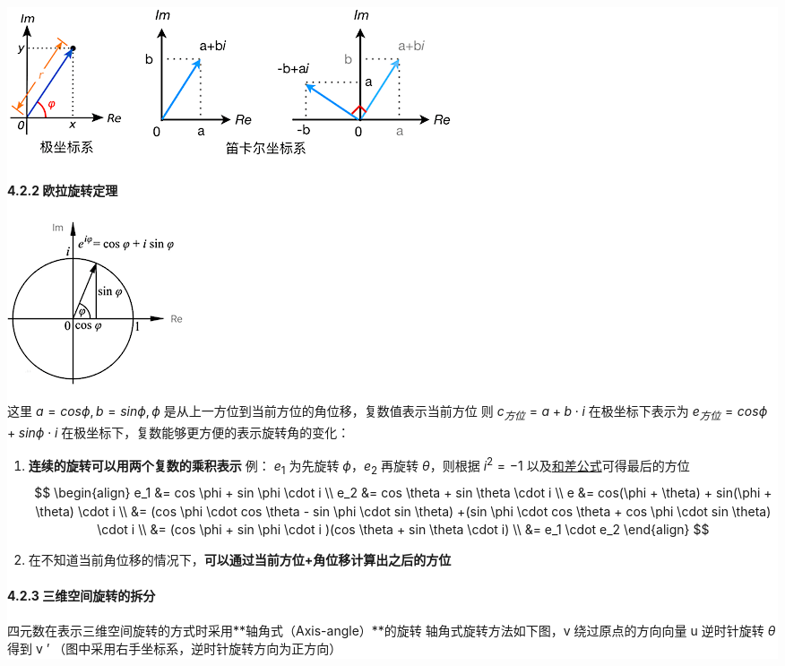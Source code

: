 ![](images/complex_number.png)


#### 4.2.2 欧拉旋转定理

![](images/EularRotate.png)

这里 $a = cos \phi, b = sin \phi, \phi$ 是从上一方位到当前方位的角位移，复数值表示当前方位 则 $c_{方位} =  a + b \cdot i$ 在极坐标下表示为 $e_{方位} = cos \phi + sin \phi \cdot i$
在极坐标下，复数能够更方便的表示旋转角的变化：

1. **连续的旋转可以用两个复数的乘积表示**
   例： $e_1$ 为先旋转 $\phi$，$e_2$ 再旋转 $\theta$，则根据 $i^2 = -1$ 以及[和差公式](https://en.wikipedia.org/wiki/Trigonometric_functions)可得最后的方位
   $$
   \begin{align}
   e_1 &= cos \phi + sin \phi \cdot i \\
   e_2 &= cos \theta + sin \theta \cdot i \\
   e &= cos(\phi + \theta) + sin(\phi + \theta) \cdot i \\
   &= (cos \phi \cdot cos \theta - sin \phi \cdot sin \theta) +(sin \phi \cdot cos \theta + cos \phi \cdot sin \theta) \cdot i \\
   &= (cos \phi + sin \phi \cdot i )(cos \theta + sin \theta \cdot i) \\
   &= e_1 \cdot e_2
   \end{align}
   $$

2. 在不知道当前角位移的情况下，**可以通过当前方位+角位移计算出之后的方位**

#### 4.2.3 三维空间旋转的拆分

四元数在表示三维空间旋转的方式时采用**轴角式（Axis-angle）**的旋转
轴角式旋转方法如下图，v 绕过原点的方向向量 u 逆时针旋转 $\theta$ 得到 v ’ （图中采用右手坐标系，逆时针旋转方向为正方向）
